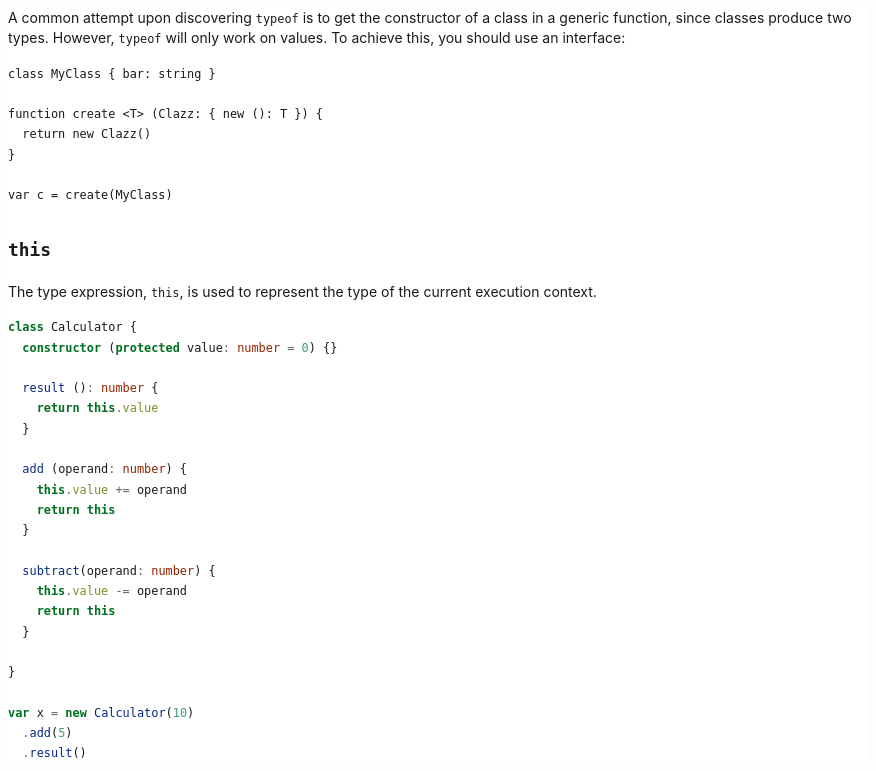 A common attempt upon discovering `typeof` is to get the constructor of a class in a generic function, since classes produce two types. However, `typeof` will only work on values. To achieve this, you should use an interface:

```
class MyClass { bar: string }

function create <T> (Clazz: { new (): T }) {
  return new Clazz()
}

var c = create(MyClass)
```

## `this`

The type expression, `this`, is used to represent the type of the current execution context.

```ts
class Calculator {
  constructor (protected value: number = 0) {}

  result (): number {
    return this.value
  }

  add (operand: number) {
    this.value += operand
    return this
  }

  subtract(operand: number) {
    this.value -= operand
    return this
  }

}

var x = new Calculator(10)
  .add(5)
  .result()
```
